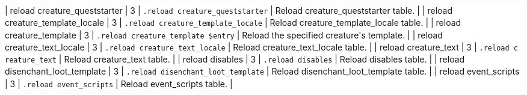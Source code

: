 | reload creature_queststarter         | 3        | `.reload creature_queststarter`                                                                     | Reload creature_queststarter table.                                                                                                                                                                                                                                                                                                                                                                                                                                                                                                                                                     |
| reload creature_template_locale      | 3        | `.reload creature_template_locale`                                                                  | Reload creature_template_locale table.                                                                                                                                                                                                                                                                                                                                                                                                                                                                                                                                                  |
| reload creature_template             | 3        | `.reload creature_template $entry`                                                                  | Reload the specified creature's template.                                                                                                                                                                                                                                                                                                                                                                                                                                                                                                                                               |
| reload creature_text_locale          | 3        | `.reload creature_text_locale`                                                                      | Reload creature_text_locale table.                                                                                                                                                                                                                                                                                                                                                                                                                                                                                                                                                      |
| reload creature_text                 | 3        | `.reload creature_text`                                                                             | Reload creature_text table.                                                                                                                                                                                                                                                                                                                                                                                                                                                                                                                                                             |
| reload disables                      | 3        | `.reload disables`                                                                                  | Reload disables table.                                                                                                                                                                                                                                                                                                                                                                                                                                                                                                                                                                  |
| reload disenchant_loot_template      | 3        | `.reload disenchant_loot_template`                                                                  | Reload disenchant_loot_template table.                                                                                                                                                                                                                                                                                                                                                                                                                                                                                                                                                  |
| reload event_scripts                 | 3        | `.reload event_scripts`                                                                             | Reload event_scripts table.                                                                                                                                                                                                                                                                                                                                                                                                                                                                                                                                                             |